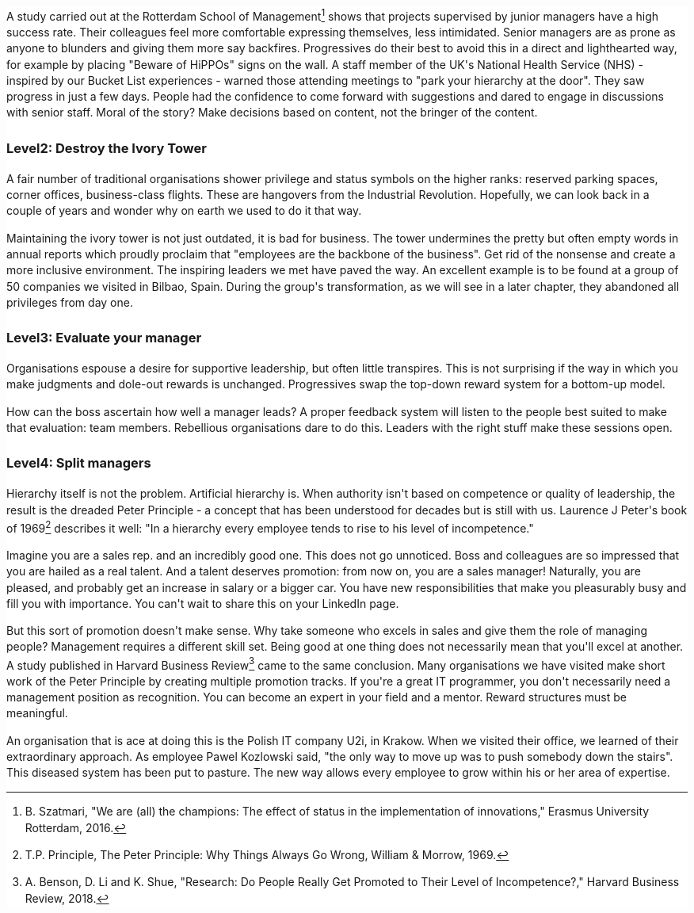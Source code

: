 A study carried out at the Rotterdam School of Management[^22] shows that projects supervised by junior managers have a high success rate. Their colleagues feel more comfortable expressing themselves, less intimidated. Senior managers are as prone as anyone to blunders and giving them more say backfires. Progressives do their best to avoid this in a direct and lighthearted way, for example by placing "Beware of HiPPOs" signs on the wall. A staff member of the UK's National Health Service (NHS) - inspired by our Bucket List experiences - warned those attending meetings to "park your hierarchy at the door". They saw progress in just a few days. People had the confidence to come forward with suggestions and dared to engage in discussions with senior staff. Moral of the story? Make decisions based on content, not the bringer of the content.

### Level2: Destroy the Ivory Tower
A fair number of traditional organisations shower privilege and status symbols on the higher ranks: reserved parking spaces, corner offices, business-class flights. These are hangovers from the Industrial Revolution. Hopefully, we can look back in a couple of years and wonder why on earth we used to do it that way.

Maintaining the ivory tower is not just outdated, it is bad for business. The tower undermines the pretty but often empty words in annual reports which proudly proclaim that "employees are the backbone of the business". Get rid of the nonsense and create a more inclusive environment. The inspiring leaders we met have paved the way. An excellent example is to be found at a group of 50 companies we visited in Bilbao, Spain. During the group's transformation, as we will see in a later chapter, they abandoned all privileges from day one.

### Level3: Evaluate your manager
Organisations espouse a desire for supportive leadership, but often little transpires. This is not surprising if the way in which you make judgments and dole-out rewards is unchanged. Progressives swap the top-down reward system for a bottom-up model.

How can the boss ascertain how well a manager leads? A proper feedback system will listen to the people best suited to make that evaluation: team members. Rebellious organisations dare to do this. Leaders with the right stuff make these sessions open.

### Level4: Split managers
Hierarchy itself is not the problem. Artificial hierarchy is. When authority isn't based on competence or quality of leadership, the result is the dreaded Peter Principle - a concept that has been understood for decades but is still with us. Laurence J Peter's book of 1969[^23] describes it well: "In a hierarchy every employee tends to rise to his level of incompetence."

Imagine you are a sales rep. and an incredibly good one. This does not go unnoticed. Boss and colleagues are so impressed that you are hailed as a real talent. And a talent deserves promotion: from now on, you are a sales manager! Naturally, you are pleased, and probably get an increase in salary or a bigger car. You have new responsibilities that make you pleasurably busy and fill you with importance. You can't wait to share this on your LinkedIn page.

But this sort of promotion doesn't make sense. Why take someone who excels in sales and give them the role of managing people? Management requires a different skill set. Being good at one thing does not necessarily mean that you'll excel at another. A study published in Harvard Business Review[^24] came to the same conclusion. Many organisations we have visited make short work of the Peter Principle by creating multiple promotion tracks. If you're a great IT programmer, you don't necessarily need a management position as recognition. You can become an expert in your field and a mentor. Reward structures must be meaningful.

An organisation that is ace at doing this is the Polish IT company U2i, in Krakow. When we visited their office, we learned of their extraordinary approach. As employee Pawel Kozlowski said, "the only way to move up was to push somebody down the stairs". This diseased system has been put to pasture. The new way allows every employee to grow within his or her area of expertise.


[^12]: R. Sisodia, D. Wofle and S. Jagdish N., Firms of Endearment, FT Press, 2007.
[^13]: Nielsen, "Doing Well by Doing Good", The Nielsen Company, 2014.
[^14]: L. Goler, J. Gale, B. Harrington and A. Grant, "The 3 Things Employees Really Want: Career, Community, Cause," Harvard Business Review, 2018.
[^15]: Deloitte, "Global Human Capital Trends 2016," Deloitte University Press, 2016.
[^22]: B. Szatmari, "We are (all) the champions: The effect of status in the implementation of innovations," Erasmus University Rotterdam, 2016.
[^23]: T.P. Principle, The Peter Principle: Why Things Always Go Wrong, William & Morrow, 1969.
[^24]: A. Benson, D. Li and K. Shue, "Research: Do People Really Get Promoted to Their Level of Incompetence?," Harvard Business Review, 2018.